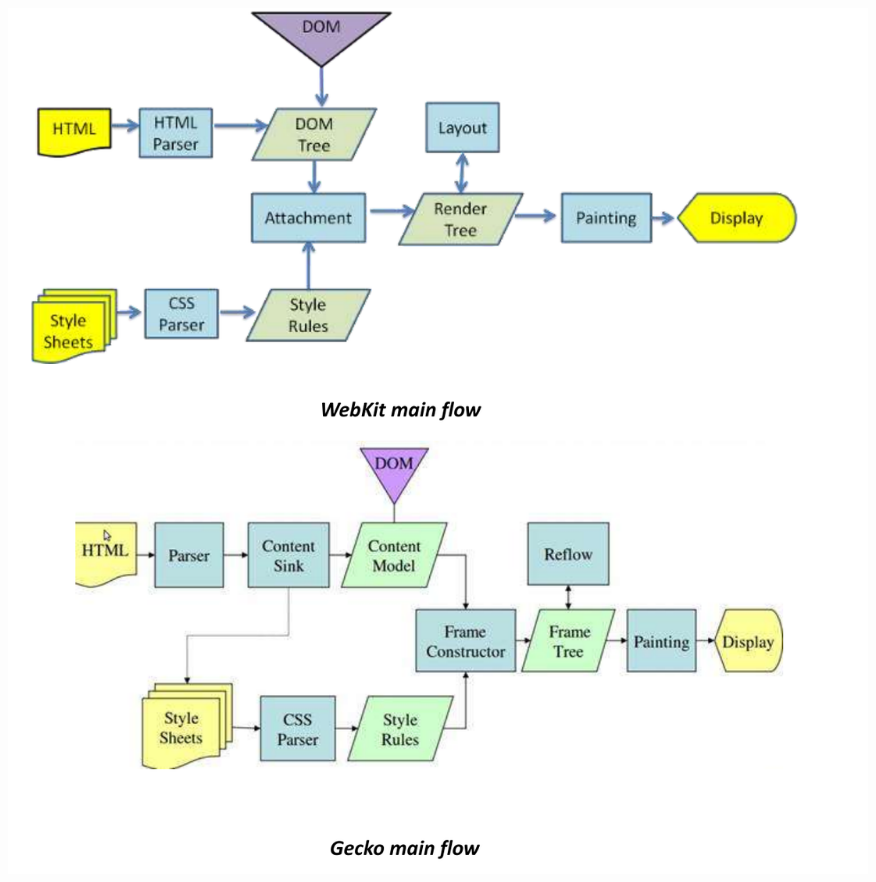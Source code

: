 <img src="images/webkitflow.png" width="800" alt="">

<img src="images/geckoflow.png" width="800" alt="">

